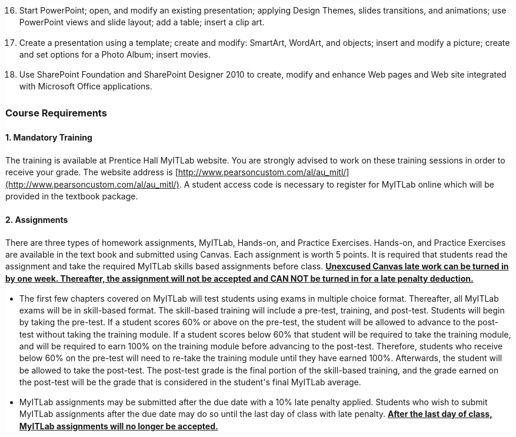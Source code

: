 16. Start PowerPoint; open, and modify an existing presentation;
applying Design Themes, slides transitions, and animations; use
PowerPoint views and slide layout; add a table; insert a clip art.

17. Create a presentation using a template; create and modify:
SmartArt, WordArt, and objects; insert and modify a picture; create
and set options for a Photo Album; insert movies.

18. Use SharePoint Foundation and SharePoint Designer 2010 to create,
modify and enhance Web pages and Web site integrated with Microsoft
Office applications.

### Course Requirements

#### 1. Mandatory Training

The training is available at Prentice Hall MyITLab website. You are
strongly advised to work on these training sessions in order to
receive your grade. The website address is
[http://www.pearsoncustom.com/al/au_mitl/](http://www.pearsoncustom.com/al/au_mitl/).
A student access code is necessary to register for MyITLab online
which will be provided in the textbook package.

#### 2. Assignments

There are three types of homework assignments, MyITLab, Hands-on, and
Practice Exercises.  Hands-on, and Practice Exercises are available in
the text book and submitted using Canvas.  Each assignment is worth 5
points.  It is required that students read the assignment and take the
required MyITLab skills based assignments before class.
<strong><u>Unexcused Canvas late work can be turned in by one week.
Thereafter, the assignment will not be accepted and CAN NOT be turned
in for a late penalty deduction.</u></strong>

- The first few chapters covered on MyITLab will test students using
  exams in multiple choice format.  Thereafter, all MyITLab exams will
  be in skill-based format.  The skill-based training will include a
  pre-test, training, and post-test.  Students will begin by taking
  the pre-test.  If a student scores 60% or above on the pre-test, the
  student will be allowed to advance to the post-test without taking
  the training module.  If a student scores below 60% that student
  will be required to take the training module, and will be required
  to earn 100% on the training module before advancing to the
  post-test.  Therefore, students who receive below 60% on the
  pre-test will need to re-take the training module until they have
  earned 100%.  Afterwards, the student will be allowed to take the
  post-test.  The post-test grade is the final portion of the
  skill-based training, and the grade earned on the post-test will be
  the grade that is considered in the student's final MyITLab average.

- MyITLab assignments may be submitted after the due date with a 10%
  late penalty applied.  Students who wish to submit MyITLab
  assignments after the due date may do so until the last day of class
  with late penalty.  <strong><u>After the last day of class, MyITLab
  assignments will no longer be accepted.</u></strong>
